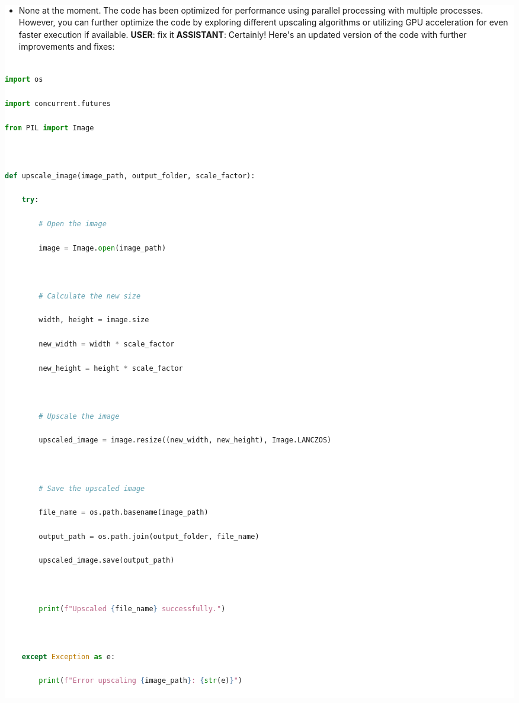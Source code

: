 - None at the moment. The code has been optimized for performance using parallel processing with multiple processes. However, you can further optimize the code by exploring different upscaling algorithms or utilizing GPU acceleration for even faster execution if available.
**USER**: fix it 
**ASSISTANT**: Certainly! Here's an updated version of the code with further improvements and fixes:



```python

import os

import concurrent.futures

from PIL import Image



def upscale_image(image_path, output_folder, scale_factor):

    try:

        # Open the image

        image = Image.open(image_path)

        

        # Calculate the new size

        width, height = image.size

        new_width = width * scale_factor

        new_height = height * scale_factor

        

        # Upscale the image

        upscaled_image = image.resize((new_width, new_height), Image.LANCZOS)

        

        # Save the upscaled image

        file_name = os.path.basename(image_path)

        output_path = os.path.join(output_folder, file_name)

        upscaled_image.save(output_path)

        

        print(f"Upscaled {file_name} successfully.")

        

    except Exception as e:

        print(f"Error upscaling {image_path}: {str(e)}")



```